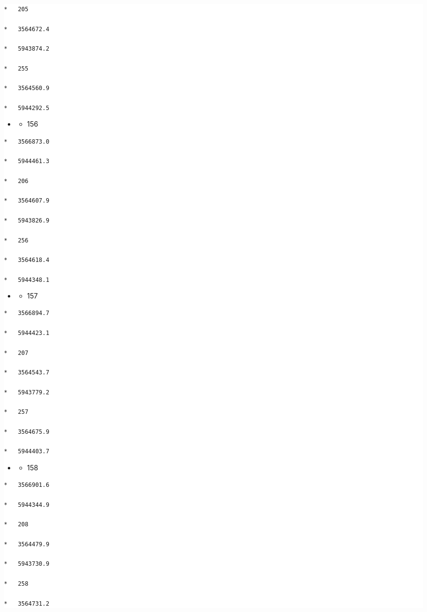     *   205

    *   3564672.4

    *   5943874.2

    *   255

    *   3564560.9

    *   5944292.5


*    *   156

    *   3566873.0

    *   5944461.3

    *   206

    *   3564607.9

    *   5943826.9

    *   256

    *   3564618.4

    *   5944348.1


*    *   157

    *   3566894.7

    *   5944423.1

    *   207

    *   3564543.7

    *   5943779.2

    *   257

    *   3564675.9

    *   5944403.7


*    *   158

    *   3566901.6

    *   5944344.9

    *   208

    *   3564479.9

    *   5943730.9

    *   258

    *   3564731.2
